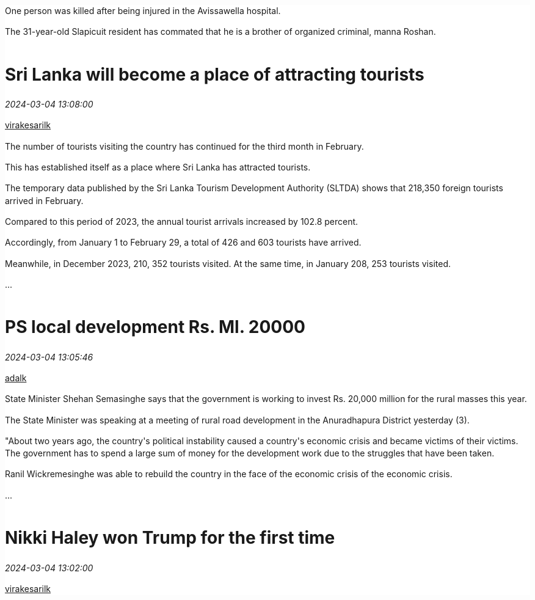 One person was killed after being injured in the Avissawella hospital.

The 31-year-old Slapicuit resident has commated that he is a brother of organized criminal, manna Roshan.



# Sri Lanka will become a place of attracting tourists

*2024-03-04 13:08:00*

[virakesarilk](https://www.virakesari.lk/article/177846)

The number of tourists visiting the country has continued for the third month in February.

This has established itself as a place where Sri Lanka has attracted tourists.

The temporary data published by the Sri Lanka Tourism Development Authority (SLTDA) shows that 218,350 foreign tourists arrived in February.

Compared to this period of 2023, the annual tourist arrivals increased by 102.8 percent.

Accordingly, from January 1 to February 29, a total of 426 and 603 tourists have arrived.

Meanwhile, in December 2023, 210, 352 tourists visited. At the same time, in January 208, 253 tourists visited.

...



# PS local development Rs. Ml. 20000

*2024-03-04 13:05:46*

[adalk](https://www.ada.lk/breaking_news/ප්‍රා-දේශීය-සංවර්ධනයට-රු--මිලි--20000ක්/11-408410)

State Minister Shehan Semasinghe says that the government is working to invest Rs. 20,000 million for the rural masses this year.

The State Minister was speaking at a meeting of rural road development in the Anuradhapura District yesterday (3).

"About two years ago, the country's political instability caused a country's economic crisis and became victims of their victims. The government has to spend a large sum of money for the development work due to the struggles that have been taken.

Ranil Wickremesinghe was able to rebuild the country in the face of the economic crisis of the economic crisis.

...



# Nikki Haley won Trump for the first time

*2024-03-04 13:02:00*

[virakesarilk](https://www.virakesari.lk/article/177863)
